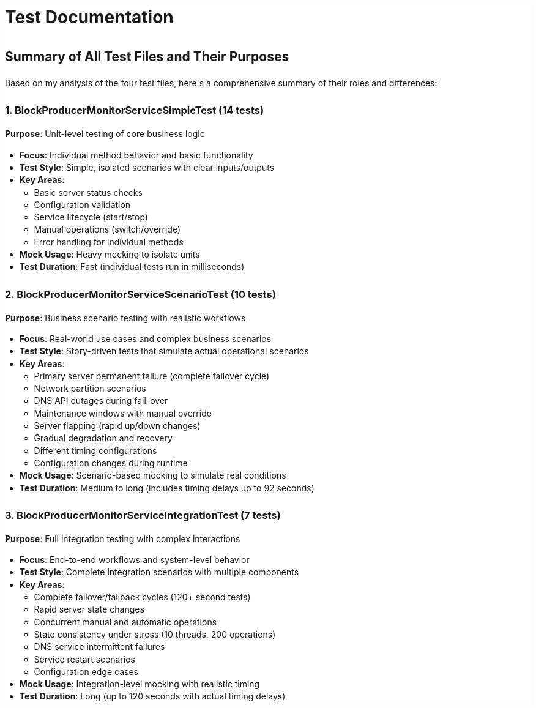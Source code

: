 # Test Documentation

## Summary of All Test Files and Their Purposes

Based on my analysis of the four test files, here's a comprehensive summary of their roles and differences:

### 1. **BlockProducerMonitorServiceSimpleTest** (14 tests)
**Purpose**: Unit-level testing of core business logic
- **Focus**: Individual method behavior and basic functionality
- **Test Style**: Simple, isolated scenarios with clear inputs/outputs
- **Key Areas**:
  - Basic server status checks
  - Configuration validation
  - Service lifecycle (start/stop)
  - Manual operations (switch/override)
  - Error handling for individual methods
- **Mock Usage**: Heavy mocking to isolate units
- **Test Duration**: Fast (individual tests run in milliseconds)

### 2. **BlockProducerMonitorServiceScenarioTest** (10 tests)
**Purpose**: Business scenario testing with realistic workflows
- **Focus**: Real-world use cases and complex business scenarios
- **Test Style**: Story-driven tests that simulate actual operational scenarios
- **Key Areas**:
  - Primary server permanent failure (complete failover cycle)
  - Network partition scenarios
  - DNS API outages during fail-over
  - Maintenance windows with manual override
  - Server flapping (rapid up/down changes)
  - Gradual degradation and recovery
  - Different timing configurations
  - Configuration changes during runtime
- **Mock Usage**: Scenario-based mocking to simulate real conditions
- **Test Duration**: Medium to long (includes timing delays up to 92 seconds)

### 3. **BlockProducerMonitorServiceIntegrationTest** (7 tests)
**Purpose**: Full integration testing with complex interactions
- **Focus**: End-to-end workflows and system-level behavior
- **Test Style**: Complete integration scenarios with multiple components
- **Key Areas**:
  - Complete failover/failback cycles (120+ second tests)
  - Rapid server state changes
  - Concurrent manual and automatic operations
  - State consistency under stress (10 threads, 200 operations)
  - DNS service intermittent failures
  - Service restart scenarios
  - Configuration edge cases
- **Mock Usage**: Integration-level mocking with realistic timing
- **Test Duration**: Long (up to 120 seconds with actual timing delays)
